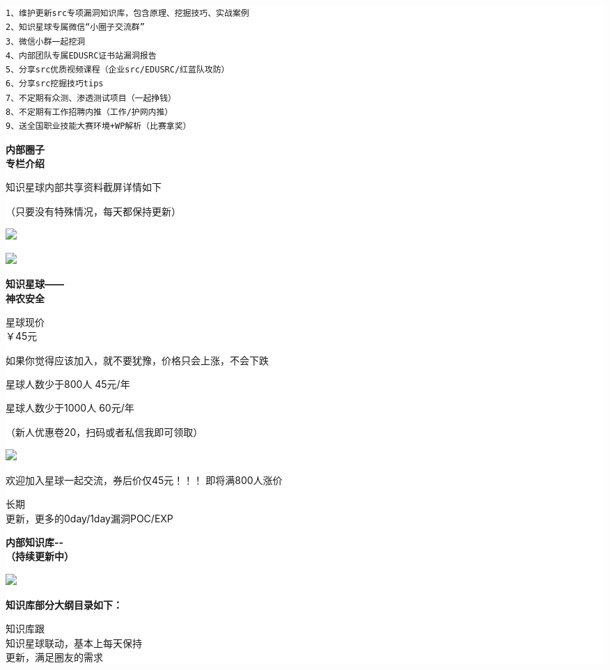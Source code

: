 ```
1、维护更新src专项漏洞知识库，包含原理、挖掘技巧、实战案例
2、知识星球专属微信“小圈子交流群”
3、微信小群一起挖洞
4、内部团队专属EDUSRC证书站漏洞报告
5、分享src优质视频课程（企业src/EDUSRC/红蓝队攻防）
6、分享src挖掘技巧tips
7、不定期有众测、渗透测试项目（一起挣钱）
8、不定期有工作招聘内推（工作/护网内推）
9、送全国职业技能大赛环境+WP解析（比赛拿奖）
```  
  
  
  
  
**内部圈子**  
**专栏介绍**  
  
知识星球内部共享资料截屏详情如下  
  
（只要没有特殊情况，每天都保持更新）  
  
![](https://mmbiz.qpic.cn/sz_mmbiz_png/b7iaH1LtiaKWWYcoLuuFqXztiaw8CzfxpMibRSekfPpgmzg6Pn4yH440wEZhQZaJaxJds7olZp5H8Ma4PicQFclzGbQ/640?wx_fmt=png&from=appmsg "")  
  
![](https://mmbiz.qpic.cn/sz_mmbiz_png/b7iaH1LtiaKWWYcoLuuFqXztiaw8CzfxpMibgpeLSDuggy2U7TJWF3h7Af8JibBG0jA5fIyaYNUa2ODeG1r5DoOibAXA/640?wx_fmt=png&from=appmsg "")  
  
  
**知识星球——**  
**神农安全**  
  
星球现价   
￥45元  
  
如果你觉得应该加入，就不要犹豫，价格只会上涨，不会下跌  
  
星球人数少于800人 45元/年  
  
星球人数少于1000人 60元/年  
  
（新人优惠卷20，扫码或者私信我即可领取）  
  
![](https://mmbiz.qpic.cn/sz_mmbiz_png/b7iaH1LtiaKWUQrFWcBesgFeibmAaLTXbl25YKcjTuT0F7X8qBLgI7JaOjU1DxsgxfyicbBDibicKwvIhjia1Jm33NQaA/640?wx_fmt=png&from=appmsg "")  
  
欢迎加入星球一起交流，券后价仅45元！！！ 即将满800人涨价  
  
长期  
更新，更多的0day/1day漏洞POC/EXP  
  
  
  
**内部知识库--**  
**（持续更新中）**  
  
![](https://mmbiz.qpic.cn/sz_mmbiz_png/b7iaH1LtiaKWUw2r3biacicUOicXUZHWj2FgFu12KTxgSfI69k7BChztff43VObUMsvvLyqsCRYoQnRKg1ibD7A0U3bQ/640?wx_fmt=png&from=appmsg "")  
  
  
**知识库部分大纲目录如下：**  
  
知识库跟  
知识星球联动，基本上每天保持  
更新，满足圈友的需求  
  